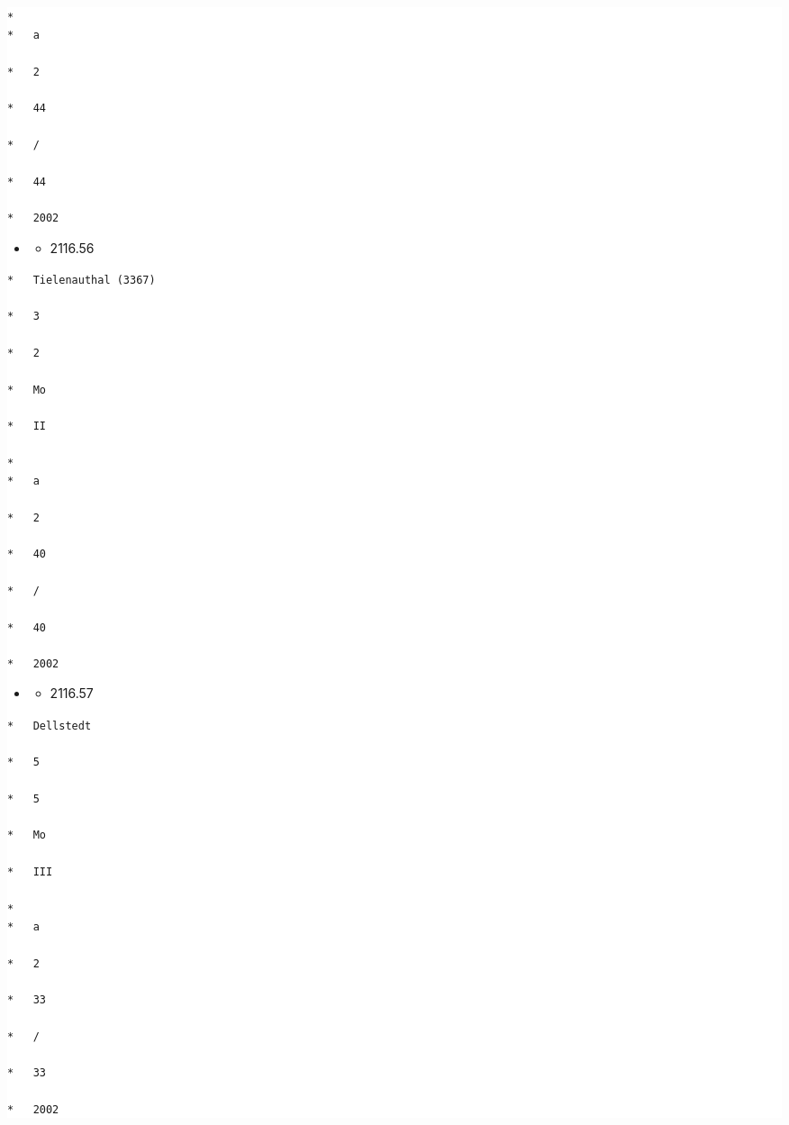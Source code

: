     *
    *   a

    *   2

    *   44

    *   /

    *   44

    *   2002


*    *   2116.56

    *   Tielenauthal (3367)

    *   3

    *   2

    *   Mo

    *   II

    *
    *   a

    *   2

    *   40

    *   /

    *   40

    *   2002


*    *   2116.57

    *   Dellstedt

    *   5

    *   5

    *   Mo

    *   III

    *
    *   a

    *   2

    *   33

    *   /

    *   33

    *   2002
